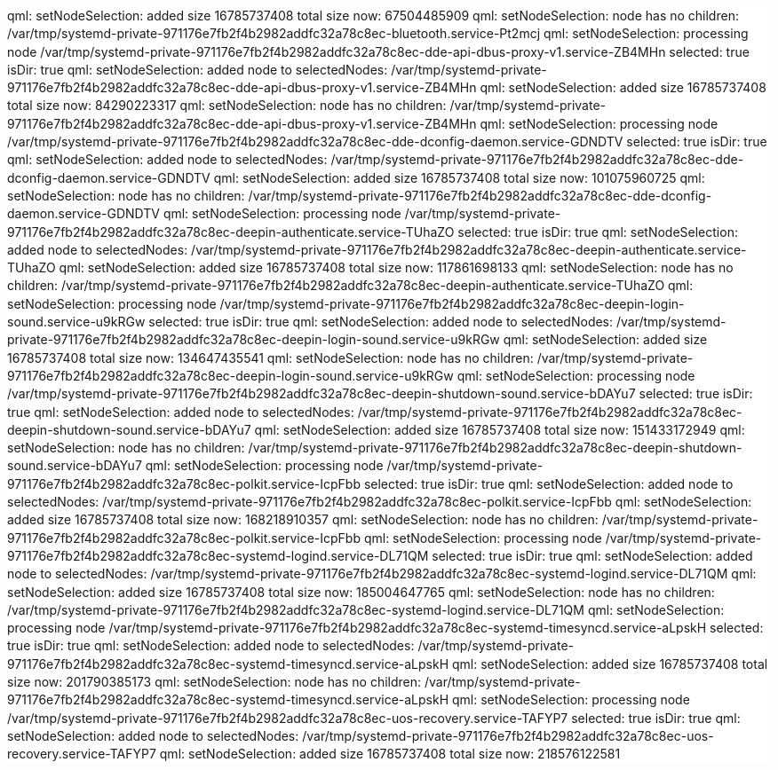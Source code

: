 qml: setNodeSelection: added size 16785737408 total size now: 67504485909
qml: setNodeSelection: node has no children: /var/tmp/systemd-private-971176e7fb2f4b2982addfc32a78c8ec-bluetooth.service-Pt2mcj
qml: setNodeSelection: processing node /var/tmp/systemd-private-971176e7fb2f4b2982addfc32a78c8ec-dde-api-dbus-proxy-v1.service-ZB4MHn selected: true isDir: true
qml: setNodeSelection: added node to selectedNodes: /var/tmp/systemd-private-971176e7fb2f4b2982addfc32a78c8ec-dde-api-dbus-proxy-v1.service-ZB4MHn
qml: setNodeSelection: added size 16785737408 total size now: 84290223317
qml: setNodeSelection: node has no children: /var/tmp/systemd-private-971176e7fb2f4b2982addfc32a78c8ec-dde-api-dbus-proxy-v1.service-ZB4MHn
qml: setNodeSelection: processing node /var/tmp/systemd-private-971176e7fb2f4b2982addfc32a78c8ec-dde-dconfig-daemon.service-GDNDTV selected: true isDir: true
qml: setNodeSelection: added node to selectedNodes: /var/tmp/systemd-private-971176e7fb2f4b2982addfc32a78c8ec-dde-dconfig-daemon.service-GDNDTV
qml: setNodeSelection: added size 16785737408 total size now: 101075960725
qml: setNodeSelection: node has no children: /var/tmp/systemd-private-971176e7fb2f4b2982addfc32a78c8ec-dde-dconfig-daemon.service-GDNDTV
qml: setNodeSelection: processing node /var/tmp/systemd-private-971176e7fb2f4b2982addfc32a78c8ec-deepin-authenticate.service-TUhaZO selected: true isDir: true
qml: setNodeSelection: added node to selectedNodes: /var/tmp/systemd-private-971176e7fb2f4b2982addfc32a78c8ec-deepin-authenticate.service-TUhaZO
qml: setNodeSelection: added size 16785737408 total size now: 117861698133
qml: setNodeSelection: node has no children: /var/tmp/systemd-private-971176e7fb2f4b2982addfc32a78c8ec-deepin-authenticate.service-TUhaZO
qml: setNodeSelection: processing node /var/tmp/systemd-private-971176e7fb2f4b2982addfc32a78c8ec-deepin-login-sound.service-u9kRGw selected: true isDir: true
qml: setNodeSelection: added node to selectedNodes: /var/tmp/systemd-private-971176e7fb2f4b2982addfc32a78c8ec-deepin-login-sound.service-u9kRGw
qml: setNodeSelection: added size 16785737408 total size now: 134647435541
qml: setNodeSelection: node has no children: /var/tmp/systemd-private-971176e7fb2f4b2982addfc32a78c8ec-deepin-login-sound.service-u9kRGw
qml: setNodeSelection: processing node /var/tmp/systemd-private-971176e7fb2f4b2982addfc32a78c8ec-deepin-shutdown-sound.service-bDAYu7 selected: true isDir: true
qml: setNodeSelection: added node to selectedNodes: /var/tmp/systemd-private-971176e7fb2f4b2982addfc32a78c8ec-deepin-shutdown-sound.service-bDAYu7
qml: setNodeSelection: added size 16785737408 total size now: 151433172949
qml: setNodeSelection: node has no children: /var/tmp/systemd-private-971176e7fb2f4b2982addfc32a78c8ec-deepin-shutdown-sound.service-bDAYu7
qml: setNodeSelection: processing node /var/tmp/systemd-private-971176e7fb2f4b2982addfc32a78c8ec-polkit.service-IcpFbb selected: true isDir: true
qml: setNodeSelection: added node to selectedNodes: /var/tmp/systemd-private-971176e7fb2f4b2982addfc32a78c8ec-polkit.service-IcpFbb
qml: setNodeSelection: added size 16785737408 total size now: 168218910357
qml: setNodeSelection: node has no children: /var/tmp/systemd-private-971176e7fb2f4b2982addfc32a78c8ec-polkit.service-IcpFbb
qml: setNodeSelection: processing node /var/tmp/systemd-private-971176e7fb2f4b2982addfc32a78c8ec-systemd-logind.service-DL71QM selected: true isDir: true
qml: setNodeSelection: added node to selectedNodes: /var/tmp/systemd-private-971176e7fb2f4b2982addfc32a78c8ec-systemd-logind.service-DL71QM
qml: setNodeSelection: added size 16785737408 total size now: 185004647765
qml: setNodeSelection: node has no children: /var/tmp/systemd-private-971176e7fb2f4b2982addfc32a78c8ec-systemd-logind.service-DL71QM
qml: setNodeSelection: processing node /var/tmp/systemd-private-971176e7fb2f4b2982addfc32a78c8ec-systemd-timesyncd.service-aLpskH selected: true isDir: true
qml: setNodeSelection: added node to selectedNodes: /var/tmp/systemd-private-971176e7fb2f4b2982addfc32a78c8ec-systemd-timesyncd.service-aLpskH
qml: setNodeSelection: added size 16785737408 total size now: 201790385173
qml: setNodeSelection: node has no children: /var/tmp/systemd-private-971176e7fb2f4b2982addfc32a78c8ec-systemd-timesyncd.service-aLpskH
qml: setNodeSelection: processing node /var/tmp/systemd-private-971176e7fb2f4b2982addfc32a78c8ec-uos-recovery.service-TAFYP7 selected: true isDir: true
qml: setNodeSelection: added node to selectedNodes: /var/tmp/systemd-private-971176e7fb2f4b2982addfc32a78c8ec-uos-recovery.service-TAFYP7
qml: setNodeSelection: added size 16785737408 total size now: 218576122581